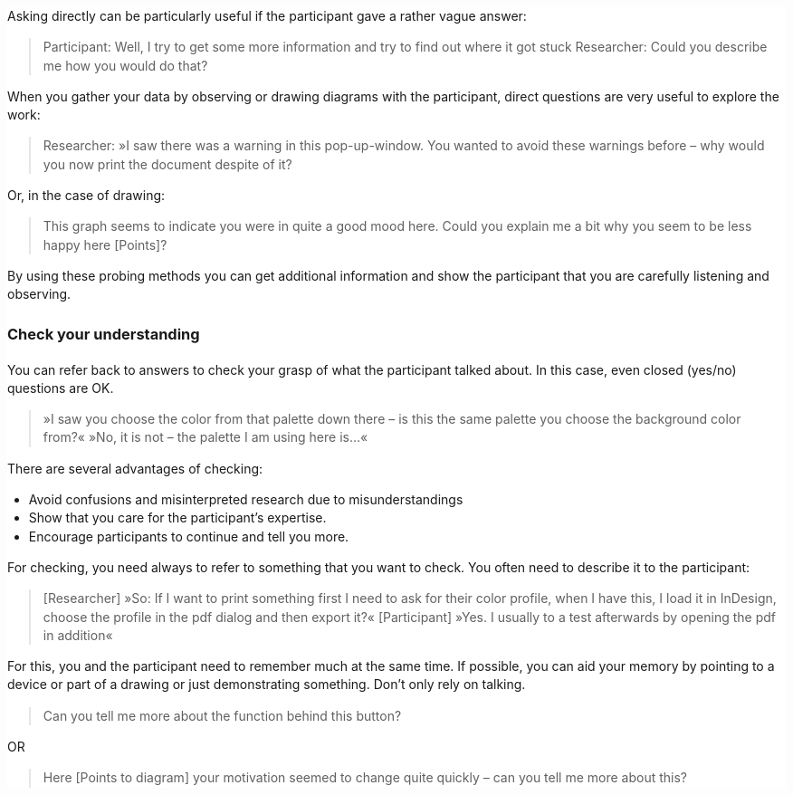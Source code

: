 Asking directly can be particularly useful if the participant gave a rather vague answer:

> Participant: Well, I try to get some more information and try to find out where it got stuck
> Researcher: Could you describe me how you would do that?

When you gather your data by observing or drawing diagrams with the participant, direct questions are very useful to explore the work:

> Researcher: »I saw there was a warning in this pop-up-window. You wanted to avoid these warnings before – why would you now print the document despite of it?

Or, in the case of drawing:

> This graph seems to indicate you were in quite a good mood here. Could you explain me a bit why you seem to be less happy here [Points]?

By using these probing methods you can get additional information and show the participant that you are carefully listening and observing.

### Check your understanding

You can refer back to answers to check your grasp of what the participant talked about. In this case, even closed (yes/no) questions are OK.

> »I saw you choose the color from that palette down there – is this the same palette you choose the background color from?« »No, it is not – the palette I am using here is…«

There are several advantages of checking:

* Avoid confusions and misinterpreted research due to misunderstandings
* Show that you care for the participant’s expertise.
* Encourage participants to continue and tell you more.

For checking, you need always to refer to something that you want to check. You often need to describe it to the participant:

> [Researcher] »So: If I want to print something first I need to ask for their color profile, when I have this, I load it in InDesign, choose the profile in the pdf dialog and then export it?« [Participant] »Yes. I usually to a test afterwards by opening the pdf in addition«

For this, you and the participant need to remember much at the same time. If possible, you can aid your memory by pointing to a device or part of a drawing or just demonstrating something. Don’t only rely on talking.




> Can you tell me more about the function behind this button?

OR

> Here [Points to diagram] your motivation seemed to change quite quickly – can you tell me more about this?
